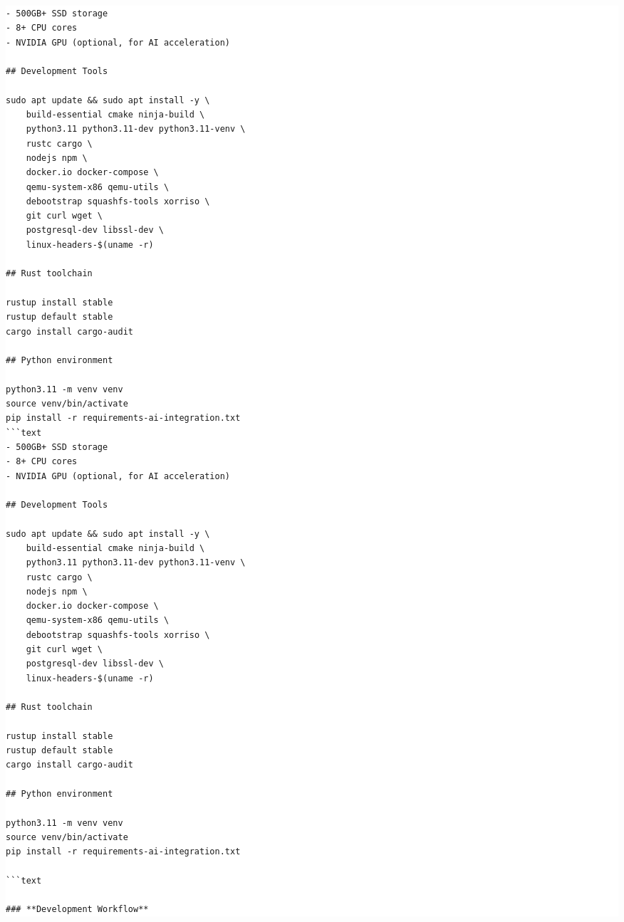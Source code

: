 ```text
- 500GB+ SSD storage
- 8+ CPU cores
- NVIDIA GPU (optional, for AI acceleration)

## Development Tools

sudo apt update && sudo apt install -y \
    build-essential cmake ninja-build \
    python3.11 python3.11-dev python3.11-venv \
    rustc cargo \
    nodejs npm \
    docker.io docker-compose \
    qemu-system-x86 qemu-utils \
    debootstrap squashfs-tools xorriso \
    git curl wget \
    postgresql-dev libssl-dev \
    linux-headers-$(uname -r)

## Rust toolchain

rustup install stable
rustup default stable
cargo install cargo-audit

## Python environment

python3.11 -m venv venv
source venv/bin/activate
pip install -r requirements-ai-integration.txt
```text
- 500GB+ SSD storage
- 8+ CPU cores
- NVIDIA GPU (optional, for AI acceleration)

## Development Tools

sudo apt update && sudo apt install -y \
    build-essential cmake ninja-build \
    python3.11 python3.11-dev python3.11-venv \
    rustc cargo \
    nodejs npm \
    docker.io docker-compose \
    qemu-system-x86 qemu-utils \
    debootstrap squashfs-tools xorriso \
    git curl wget \
    postgresql-dev libssl-dev \
    linux-headers-$(uname -r)

## Rust toolchain

rustup install stable
rustup default stable
cargo install cargo-audit

## Python environment

python3.11 -m venv venv
source venv/bin/activate
pip install -r requirements-ai-integration.txt

```text

### **Development Workflow**
```